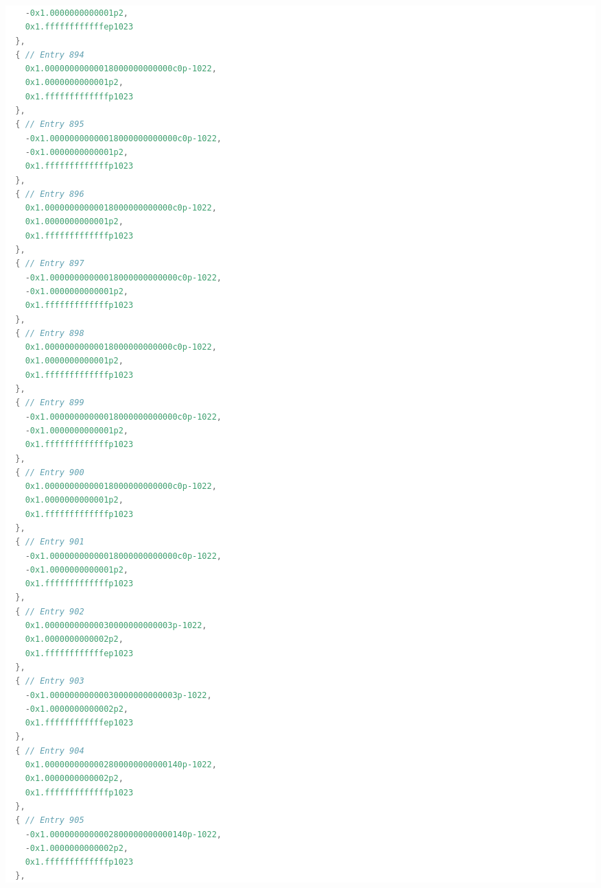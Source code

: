 ```c
    -0x1.0000000000001p2,
    0x1.ffffffffffffep1023
  },
  { // Entry 894
    0x1.00000000000018000000000000c0p-1022,
    0x1.0000000000001p2,
    0x1.fffffffffffffp1023
  },
  { // Entry 895
    -0x1.00000000000018000000000000c0p-1022,
    -0x1.0000000000001p2,
    0x1.fffffffffffffp1023
  },
  { // Entry 896
    0x1.00000000000018000000000000c0p-1022,
    0x1.0000000000001p2,
    0x1.fffffffffffffp1023
  },
  { // Entry 897
    -0x1.00000000000018000000000000c0p-1022,
    -0x1.0000000000001p2,
    0x1.fffffffffffffp1023
  },
  { // Entry 898
    0x1.00000000000018000000000000c0p-1022,
    0x1.0000000000001p2,
    0x1.fffffffffffffp1023
  },
  { // Entry 899
    -0x1.00000000000018000000000000c0p-1022,
    -0x1.0000000000001p2,
    0x1.fffffffffffffp1023
  },
  { // Entry 900
    0x1.00000000000018000000000000c0p-1022,
    0x1.0000000000001p2,
    0x1.fffffffffffffp1023
  },
  { // Entry 901
    -0x1.00000000000018000000000000c0p-1022,
    -0x1.0000000000001p2,
    0x1.fffffffffffffp1023
  },
  { // Entry 902
    0x1.00000000000030000000000003p-1022,
    0x1.0000000000002p2,
    0x1.ffffffffffffep1023
  },
  { // Entry 903
    -0x1.00000000000030000000000003p-1022,
    -0x1.0000000000002p2,
    0x1.ffffffffffffep1023
  },
  { // Entry 904
    0x1.0000000000002800000000000140p-1022,
    0x1.0000000000002p2,
    0x1.fffffffffffffp1023
  },
  { // Entry 905
    -0x1.0000000000002800000000000140p-1022,
    -0x1.0000000000002p2,
    0x1.fffffffffffffp1023
  },
```